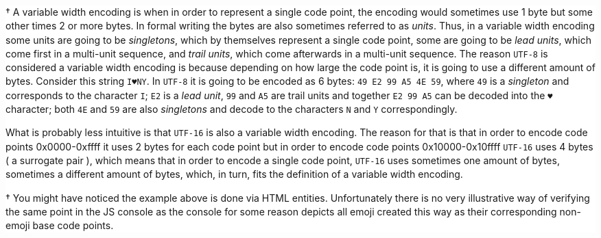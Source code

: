 &#x2020; A variable width encoding is when in order to represent a single code point, the encoding would sometimes use
1 byte but some other times 2 or more bytes. In formal writing the bytes are also sometimes referred to as _units_.
Thus, in a variable width encoding some units are going to be _singletons_, which by themselves represent a single code
point, some are going to be _lead units_, which come first in a multi-unit sequence, and _trail units_, which come
afterwards in a multi-unit sequence. The reason `UTF-8` is considered a variable width encoding is because
depending on how large the code point is, it is going to use a different amount of bytes. Consider this string `I♥NY`.
In `UTF-8` it is going to be encoded as 6 bytes: `49 E2 99 A5 4E 59`, where `49` is a _singleton_ and corresponds
to the character `I`; `E2` is a _lead unit_, `99` and `A5` are trail units and together `E2 99 A5` can be decoded
into the `♥` character; both `4E` and `59` are also _singletons_ and decode to the
characters `N` and `Y` correspondingly.

What is probably less intuitive is that `UTF-16` is also a variable width encoding. The reason for that is that in order
to encode code points 0x0000-0xffff it uses 2 bytes for each code point but in order to encode code points
0x10000-0x10ffff `UTF-16` uses 4 bytes ( a surrogate pair ), which means that in order to encode a single code point,
`UTF-16` uses sometimes one amount of bytes, sometimes a different amount of bytes, which, in turn, fits the
definition of a variable width encoding.

&#x2020; You might have noticed the example above is done via HTML entities. Unfortunately there is no very
illustrative way of verifying the same point in the JS console as the console for some reason depicts all emoji
created this way as their corresponding non-emoji base code points.
